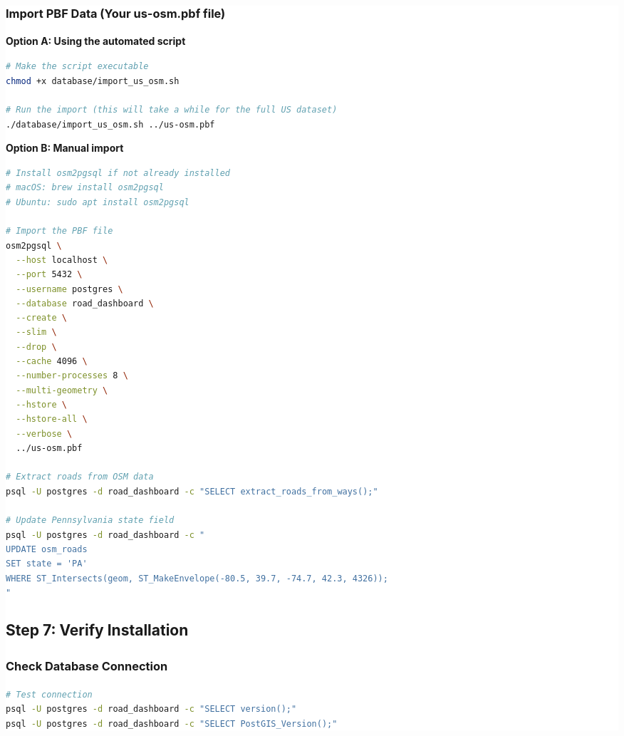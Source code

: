### Import PBF Data (Your us-osm.pbf file)

**Option A: Using the automated script**
```bash
# Make the script executable
chmod +x database/import_us_osm.sh

# Run the import (this will take a while for the full US dataset)
./database/import_us_osm.sh ../us-osm.pbf
```

**Option B: Manual import**
```bash
# Install osm2pgsql if not already installed
# macOS: brew install osm2pgsql
# Ubuntu: sudo apt install osm2pgsql

# Import the PBF file
osm2pgsql \
  --host localhost \
  --port 5432 \
  --username postgres \
  --database road_dashboard \
  --create \
  --slim \
  --drop \
  --cache 4096 \
  --number-processes 8 \
  --multi-geometry \
  --hstore \
  --hstore-all \
  --verbose \
  ../us-osm.pbf

# Extract roads from OSM data
psql -U postgres -d road_dashboard -c "SELECT extract_roads_from_ways();"

# Update Pennsylvania state field
psql -U postgres -d road_dashboard -c "
UPDATE osm_roads 
SET state = 'PA' 
WHERE ST_Intersects(geom, ST_MakeEnvelope(-80.5, 39.7, -74.7, 42.3, 4326));
"
```

## Step 7: Verify Installation

### Check Database Connection
```bash
# Test connection
psql -U postgres -d road_dashboard -c "SELECT version();"
psql -U postgres -d road_dashboard -c "SELECT PostGIS_Version();"
```
